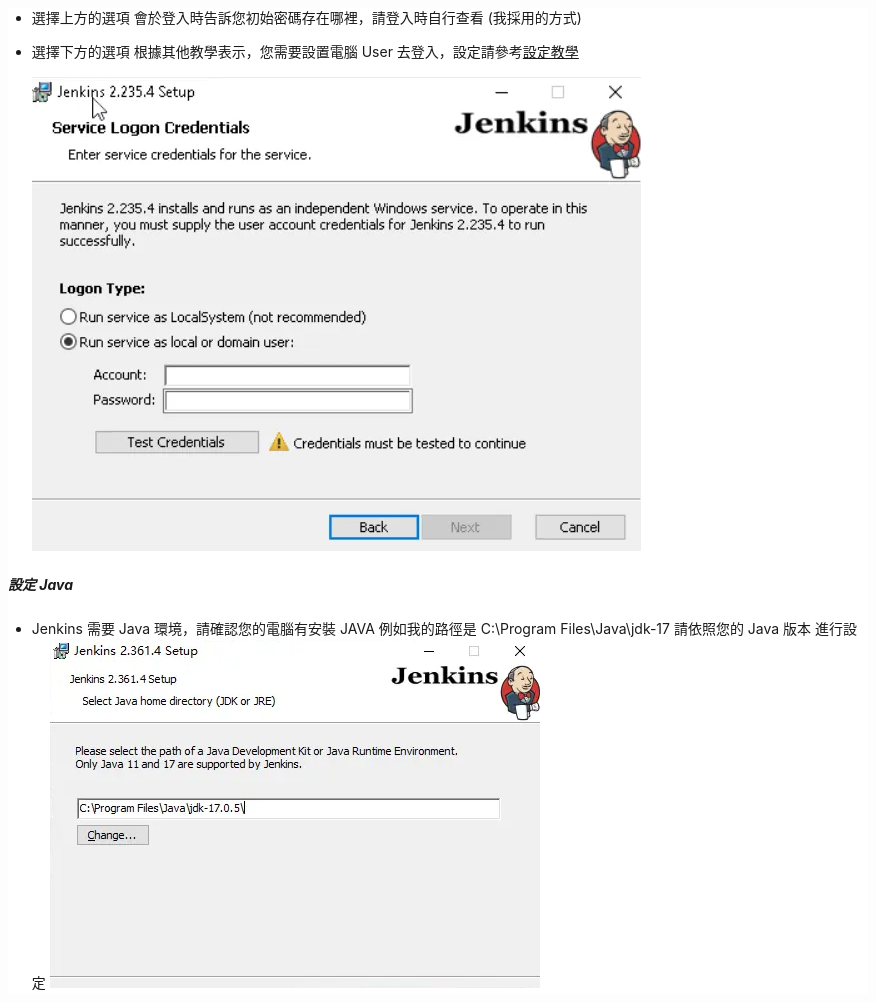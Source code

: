 - 選擇上方的選項 會於登入時告訴您初始密碼存在哪裡，請登入時自行查看
  (我採用的方式)
- 選擇下方的選項 根據其他教學表示，您需要設置電腦 User 去登入，設定請參考[設定教學](https://medium.com/on-my-way-coding/%E5%88%9D%E6%8E%A2ci%E5%B7%A5%E5%85%B7-jenkins-windows%E7%92%B0%E5%A2%83%E5%AE%89%E8%A3%9D-81765fee3532)

  ![1717116779168](image/JenkinsWinCron/1717116779168.png)

##### 設定 Java

- Jenkins 需要 Java 環境，請確認您的電腦有安裝 JAVA 例如我的路徑是
  C:\Program Files\Java\jdk-17
  請依照您的 Java 版本 進行設定
  ![1717140335349](image/JenkinsWinCron/1717140335349.png)
